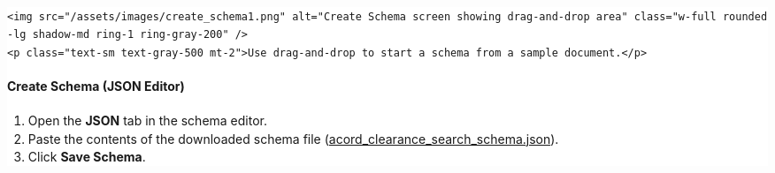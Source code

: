     <img src="/assets/images/create_schema1.png" alt="Create Schema screen showing drag-and-drop area" class="w-full rounded-lg shadow-md ring-1 ring-gray-200" />
    <p class="text-sm text-gray-500 mt-2">Use drag-and-drop to start a schema from a sample document.</p>
  </div>
</div>

<div class="mt-8 grid grid-cols-1 md:grid-cols-2 gap-6 items-start">
  <div>
    <h4 class="text-lg font-semibold mb-2">Create Schema (JSON Editor)</h4>
    <ol class="list-decimal pl-5 space-y-2">
      <li>Open the <strong>JSON</strong> tab in the schema editor.</li>
      <li>Paste the contents of the downloaded schema file
        (<a href="/assets/files/acord_clearance_search_schema.json" class="text-blue-600 underline">acord_clearance_search_schema.json</a>).
      </li>
      <li>Click <strong>Save Schema</strong>.</li>
    </ol>
  </div>
  <div>